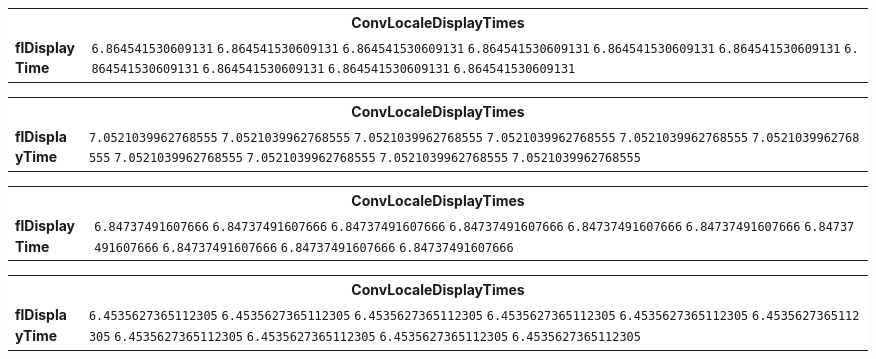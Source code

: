 
<table><tr><th colspan="100%">ConvLocaleDisplayTimes</th></tr><tr><td><b>flDisplayTime</b></td><td><code>6.864541530609131</code>
<code>6.864541530609131</code>
<code>6.864541530609131</code>
<code>6.864541530609131</code>
<code>6.864541530609131</code>
<code>6.864541530609131</code>
<code>6.864541530609131</code>
<code>6.864541530609131</code>
<code>6.864541530609131</code>
<code>6.864541530609131</code>
</td></tr></table>


<table><tr><th colspan="100%">ConvLocaleDisplayTimes</th></tr><tr><td><b>flDisplayTime</b></td><td><code>7.0521039962768555</code>
<code>7.0521039962768555</code>
<code>7.0521039962768555</code>
<code>7.0521039962768555</code>
<code>7.0521039962768555</code>
<code>7.0521039962768555</code>
<code>7.0521039962768555</code>
<code>7.0521039962768555</code>
<code>7.0521039962768555</code>
<code>7.0521039962768555</code>
</td></tr></table>


<table><tr><th colspan="100%">ConvLocaleDisplayTimes</th></tr><tr><td><b>flDisplayTime</b></td><td><code>6.84737491607666</code>
<code>6.84737491607666</code>
<code>6.84737491607666</code>
<code>6.84737491607666</code>
<code>6.84737491607666</code>
<code>6.84737491607666</code>
<code>6.84737491607666</code>
<code>6.84737491607666</code>
<code>6.84737491607666</code>
<code>6.84737491607666</code>
</td></tr></table>


<table><tr><th colspan="100%">ConvLocaleDisplayTimes</th></tr><tr><td><b>flDisplayTime</b></td><td><code>6.4535627365112305</code>
<code>6.4535627365112305</code>
<code>6.4535627365112305</code>
<code>6.4535627365112305</code>
<code>6.4535627365112305</code>
<code>6.4535627365112305</code>
<code>6.4535627365112305</code>
<code>6.4535627365112305</code>
<code>6.4535627365112305</code>
<code>6.4535627365112305</code>
</td></tr></table>
